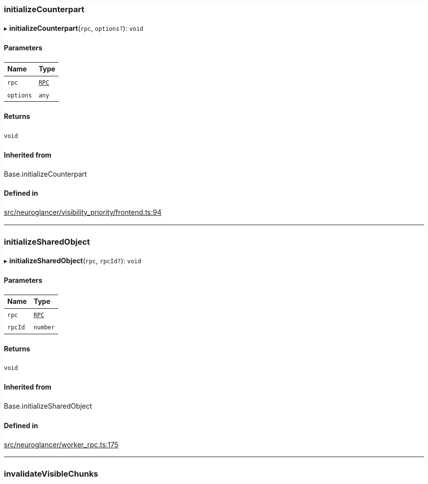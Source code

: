 ### initializeCounterpart

▸ **initializeCounterpart**(`rpc`, `options?`): `void`

#### Parameters

| Name | Type |
| :------ | :------ |
| `rpc` | [`RPC`](annotation_annotation_layer_state._internal_.RPC.md) |
| `options` | `any` |

#### Returns

`void`

#### Inherited from

Base.initializeCounterpart

#### Defined in

[src/neuroglancer/visibility_priority/frontend.ts:94](https://github.com/ActiveBrainAtlas2/neuroglancer/blob/1beb5d34/src/neuroglancer/visibility_priority/frontend.ts#L94)

___

### initializeSharedObject

▸ **initializeSharedObject**(`rpc`, `rpcId?`): `void`

#### Parameters

| Name | Type |
| :------ | :------ |
| `rpc` | [`RPC`](annotation_annotation_layer_state._internal_.RPC.md) |
| `rpcId` | `number` |

#### Returns

`void`

#### Inherited from

Base.initializeSharedObject

#### Defined in

[src/neuroglancer/worker_rpc.ts:175](https://github.com/ActiveBrainAtlas2/neuroglancer/blob/1beb5d34/src/neuroglancer/worker_rpc.ts#L175)

___

### invalidateVisibleChunks
